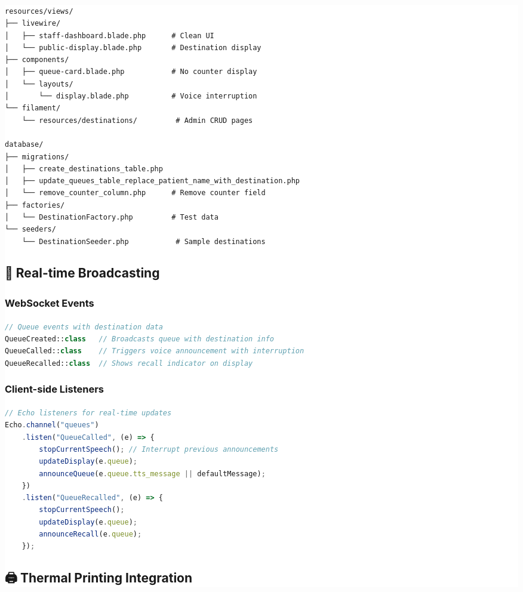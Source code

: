 ```
resources/views/
├── livewire/
│   ├── staff-dashboard.blade.php      # Clean UI
│   └── public-display.blade.php       # Destination display
├── components/
│   ├── queue-card.blade.php           # No counter display
│   └── layouts/
│       └── display.blade.php          # Voice interruption
└── filament/
    └── resources/destinations/         # Admin CRUD pages

database/
├── migrations/
│   ├── create_destinations_table.php
│   ├── update_queues_table_replace_patient_name_with_destination.php
│   └── remove_counter_column.php      # Remove counter field
├── factories/
│   └── DestinationFactory.php         # Test data
└── seeders/
    └── DestinationSeeder.php           # Sample destinations
```

## 🔌 Real-time Broadcasting

### WebSocket Events

```php
// Queue events with destination data
QueueCreated::class   // Broadcasts queue with destination info
QueueCalled::class    // Triggers voice announcement with interruption
QueueRecalled::class  // Shows recall indicator on display
```

### Client-side Listeners

```javascript
// Echo listeners for real-time updates
Echo.channel("queues")
    .listen("QueueCalled", (e) => {
        stopCurrentSpeech(); // Interrupt previous announcements
        updateDisplay(e.queue);
        announceQueue(e.queue.tts_message || defaultMessage);
    })
    .listen("QueueRecalled", (e) => {
        stopCurrentSpeech();
        updateDisplay(e.queue);
        announceRecall(e.queue);
    });
```

## 🖨️ Thermal Printing Integration
